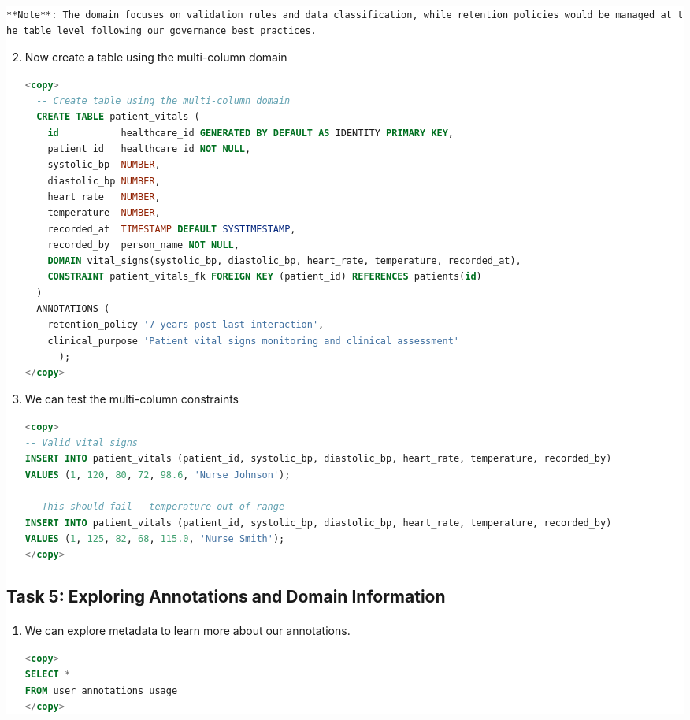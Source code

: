     **Note**: The domain focuses on validation rules and data classification, while retention policies would be managed at the table level following our governance best practices.

2. Now create a table using the multi-column domain

    ```sql
    <copy>
      -- Create table using the multi-column domain
      CREATE TABLE patient_vitals (
        id           healthcare_id GENERATED BY DEFAULT AS IDENTITY PRIMARY KEY,
        patient_id   healthcare_id NOT NULL,
        systolic_bp  NUMBER,
        diastolic_bp NUMBER,
        heart_rate   NUMBER,
        temperature  NUMBER,
        recorded_at  TIMESTAMP DEFAULT SYSTIMESTAMP,
        recorded_by  person_name NOT NULL,
        DOMAIN vital_signs(systolic_bp, diastolic_bp, heart_rate, temperature, recorded_at),
        CONSTRAINT patient_vitals_fk FOREIGN KEY (patient_id) REFERENCES patients(id)
      )
      ANNOTATIONS (
        retention_policy '7 years post last interaction',
        clinical_purpose 'Patient vital signs monitoring and clinical assessment'
          );
    </copy>
    ```

3. We can test the multi-column constraints

    ```sql
    <copy>
    -- Valid vital signs
    INSERT INTO patient_vitals (patient_id, systolic_bp, diastolic_bp, heart_rate, temperature, recorded_by)
    VALUES (1, 120, 80, 72, 98.6, 'Nurse Johnson');

    -- This should fail - temperature out of range
    INSERT INTO patient_vitals (patient_id, systolic_bp, diastolic_bp, heart_rate, temperature, recorded_by)
    VALUES (1, 125, 82, 68, 115.0, 'Nurse Smith');
    </copy>
    ```

## Task 5: Exploring Annotations and Domain Information

1. We can explore metadata to learn more about our annotations. 

    ```sql
    <copy>
    SELECT *
    FROM user_annotations_usage
    </copy>
    ```

